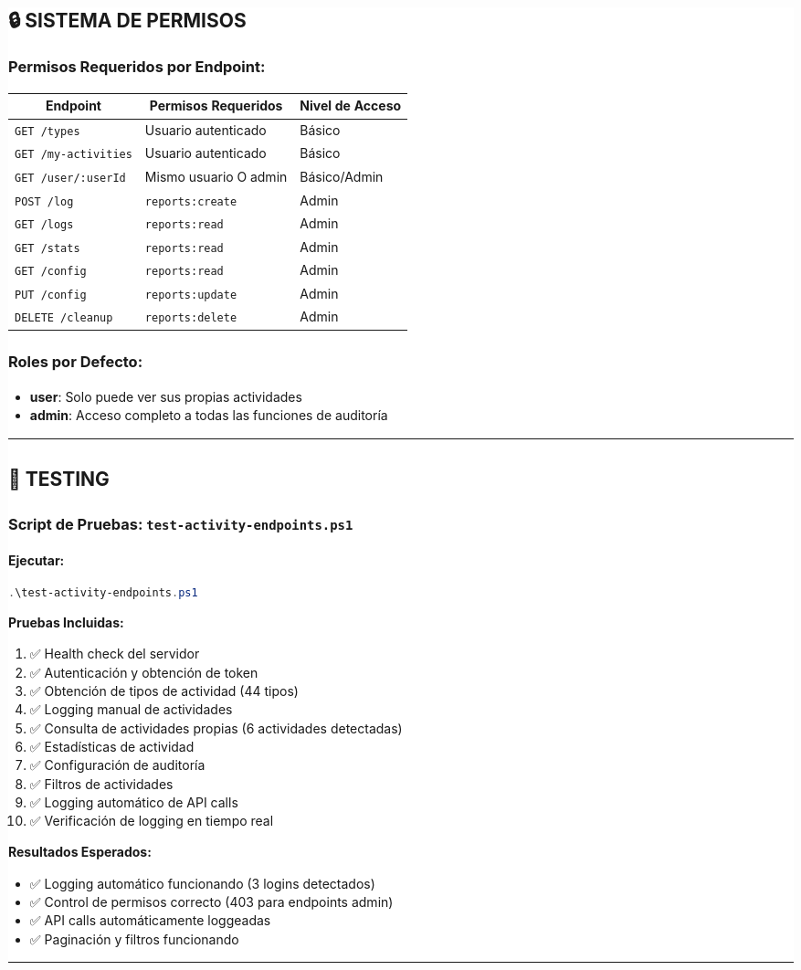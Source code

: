 
## 🔒 **SISTEMA DE PERMISOS**

### **Permisos Requeridos por Endpoint:**

| Endpoint | Permisos Requeridos | Nivel de Acceso |
|----------|-------------------|-----------------|
| `GET /types` | Usuario autenticado | Básico |
| `GET /my-activities` | Usuario autenticado | Básico |
| `GET /user/:userId` | Mismo usuario O admin | Básico/Admin |
| `POST /log` | `reports:create` | Admin |
| `GET /logs` | `reports:read` | Admin |
| `GET /stats` | `reports:read` | Admin |
| `GET /config` | `reports:read` | Admin |
| `PUT /config` | `reports:update` | Admin |
| `DELETE /cleanup` | `reports:delete` | Admin |

### **Roles por Defecto:**
- **user**: Solo puede ver sus propias actividades
- **admin**: Acceso completo a todas las funciones de auditoría

---

## 🧪 **TESTING**

### **Script de Pruebas: `test-activity-endpoints.ps1`**

**Ejecutar:**
```powershell
.\test-activity-endpoints.ps1
```

**Pruebas Incluidas:**
1. ✅ Health check del servidor
2. ✅ Autenticación y obtención de token
3. ✅ Obtención de tipos de actividad (44 tipos)
4. ✅ Logging manual de actividades
5. ✅ Consulta de actividades propias (6 actividades detectadas)
6. ✅ Estadísticas de actividad
7. ✅ Configuración de auditoría
8. ✅ Filtros de actividades
9. ✅ Logging automático de API calls
10. ✅ Verificación de logging en tiempo real

**Resultados Esperados:**
- ✅ Logging automático funcionando (3 logins detectados)
- ✅ Control de permisos correcto (403 para endpoints admin)
- ✅ API calls automáticamente loggeadas
- ✅ Paginación y filtros funcionando

---
